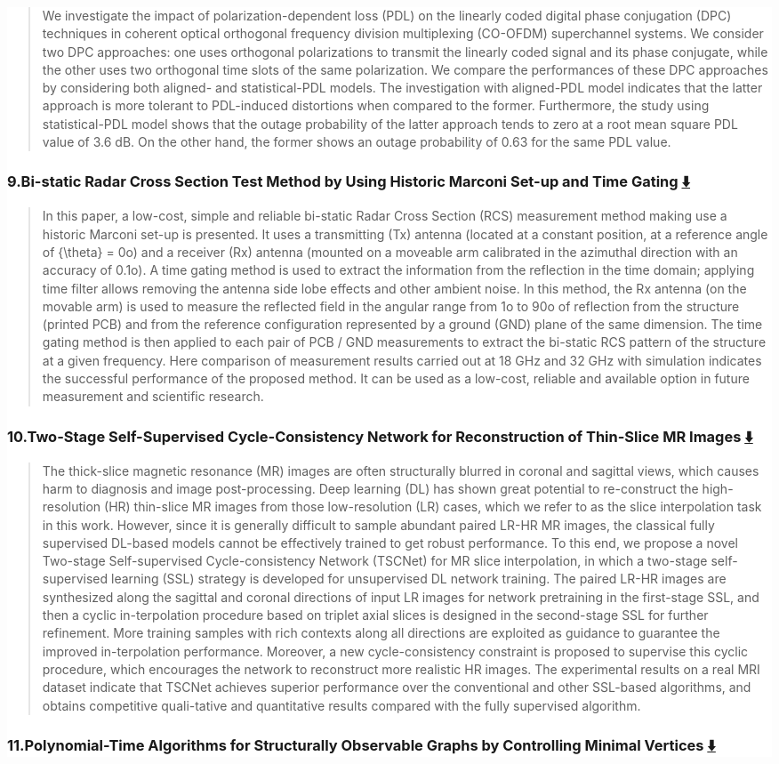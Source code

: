 >  We investigate the impact of polarization-dependent loss (PDL) on the linearly coded digital phase conjugation (DPC) techniques in coherent optical orthogonal frequency division multiplexing (CO-OFDM) superchannel systems. We consider two DPC approaches: one uses orthogonal polarizations to transmit the linearly coded signal and its phase conjugate, while the other uses two orthogonal time slots of the same polarization. We compare the performances of these DPC approaches by considering both aligned- and statistical-PDL models. The investigation with aligned-PDL model indicates that the latter approach is more tolerant to PDL-induced distortions when compared to the former. Furthermore, the study using statistical-PDL model shows that the outage probability of the latter approach tends to zero at a root mean square PDL value of 3.6 dB. On the other hand, the former shows an outage probability of 0.63 for the same PDL value.      
### 9.Bi-static Radar Cross Section Test Method by Using Historic Marconi Set-up and Time Gating  [ :arrow_down: ](https://arxiv.org/pdf/2106.15404.pdf)
>  In this paper, a low-cost, simple and reliable bi-static Radar Cross Section (RCS) measurement method making use a historic Marconi set-up is presented. It uses a transmitting (Tx) antenna (located at a constant position, at a reference angle of {\theta} = 0o) and a receiver (Rx) antenna (mounted on a moveable arm calibrated in the azimuthal direction with an accuracy of 0.1o). A time gating method is used to extract the information from the reflection in the time domain; applying time filter allows removing the antenna side lobe effects and other ambient noise. In this method, the Rx antenna (on the movable arm) is used to measure the reflected field in the angular range from 1o to 90o of reflection from the structure (printed PCB) and from the reference configuration represented by a ground (GND) plane of the same dimension. The time gating method is then applied to each pair of PCB / GND measurements to extract the bi-static RCS pattern of the structure at a given frequency. Here comparison of measurement results carried out at 18 GHz and 32 GHz with simulation indicates the successful performance of the proposed method. It can be used as a low-cost, reliable and available option in future measurement and scientific research.      
### 10.Two-Stage Self-Supervised Cycle-Consistency Network for Reconstruction of Thin-Slice MR Images  [ :arrow_down: ](https://arxiv.org/pdf/2106.15395.pdf)
>  The thick-slice magnetic resonance (MR) images are often structurally blurred in coronal and sagittal views, which causes harm to diagnosis and image post-processing. Deep learning (DL) has shown great potential to re-construct the high-resolution (HR) thin-slice MR images from those low-resolution (LR) cases, which we refer to as the slice interpolation task in this work. However, since it is generally difficult to sample abundant paired LR-HR MR images, the classical fully supervised DL-based models cannot be effectively trained to get robust performance. To this end, we propose a novel Two-stage Self-supervised Cycle-consistency Network (TSCNet) for MR slice interpolation, in which a two-stage self-supervised learning (SSL) strategy is developed for unsupervised DL network training. The paired LR-HR images are synthesized along the sagittal and coronal directions of input LR images for network pretraining in the first-stage SSL, and then a cyclic in-terpolation procedure based on triplet axial slices is designed in the second-stage SSL for further refinement. More training samples with rich contexts along all directions are exploited as guidance to guarantee the improved in-terpolation performance. Moreover, a new cycle-consistency constraint is proposed to supervise this cyclic procedure, which encourages the network to reconstruct more realistic HR images. The experimental results on a real MRI dataset indicate that TSCNet achieves superior performance over the conventional and other SSL-based algorithms, and obtains competitive quali-tative and quantitative results compared with the fully supervised algorithm.      
### 11.Polynomial-Time Algorithms for Structurally Observable Graphs by Controlling Minimal Vertices  [ :arrow_down: ](https://arxiv.org/pdf/2106.15374.pdf)